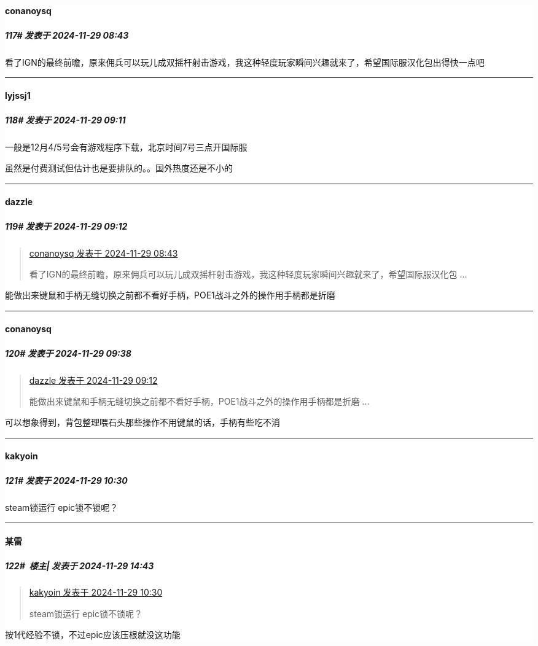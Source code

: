 ####  conanoysq  
##### 117#       发表于 2024-11-29 08:43

看了IGN的最终前瞻，原来佣兵可以玩儿成双摇杆射击游戏，我这种轻度玩家瞬间兴趣就来了，希望国际服汉化包出得快一点吧


*****

####  lyjssj1  
##### 118#       发表于 2024-11-29 09:11

一般是12月4/5号会有游戏程序下载，北京时间7号三点开国际服

虽然是付费测试但估计也是要排队的。。国外热度还是不小的

*****

####  dazzle  
##### 119#       发表于 2024-11-29 09:12

<blockquote><a href="httphttps://bbs.saraba1st.com/2b/forum.php?mod=redirect&amp;goto=findpost&amp;pid=66798095&amp;ptid=2207788" target="_blank">conanoysq 发表于 2024-11-29 08:43</a>

看了IGN的最终前瞻，原来佣兵可以玩儿成双摇杆射击游戏，我这种轻度玩家瞬间兴趣就来了，希望国际服汉化包 ...</blockquote>
能做出来键鼠和手柄无缝切换之前都不看好手柄，POE1战斗之外的操作用手柄都是折磨


*****

####  conanoysq  
##### 120#       发表于 2024-11-29 09:38

<blockquote><a href="httphttps://bbs.saraba1st.com/2b/forum.php?mod=redirect&amp;goto=findpost&amp;pid=66798287&amp;ptid=2207788" target="_blank">dazzle 发表于 2024-11-29 09:12</a>

能做出来键鼠和手柄无缝切换之前都不看好手柄，POE1战斗之外的操作用手柄都是折磨 ...</blockquote>
可以想象得到，背包整理喂石头那些操作不用键鼠的话，手柄有些吃不消


*****

####  kakyoin  
##### 121#       发表于 2024-11-29 10:30

steam锁运行 epic锁不锁呢？


*****

####  某雷  
##### 122#         楼主| 发表于 2024-11-29 14:43

<blockquote><a href="httphttps://bbs.saraba1st.com/2b/forum.php?mod=redirect&amp;goto=findpost&amp;pid=66798907&amp;ptid=2207788" target="_blank">kakyoin 发表于 2024-11-29 10:30</a>

steam锁运行 epic锁不锁呢？</blockquote>
按1代经验不锁，不过epic应该压根就没这功能

